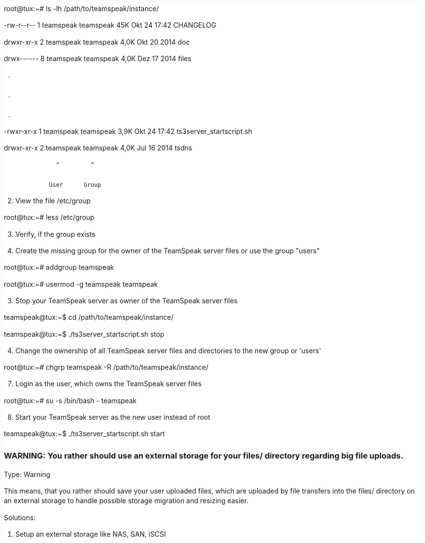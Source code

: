  root@tux:~# ls -lh /path/to/teamspeak/instance/

  -rw-r--r-- 1 teamspeak teamspeak  45K Okt 24 17:42 CHANGELOG

  drwxr-xr-x 2 teamspeak teamspeak 4,0K Okt 20  2014 doc

  drwx------ 8 teamspeak teamspeak 4,0K Dez 17  2014 files

     .

     .

     .

  -rwxr-xr-x 1 teamspeak teamspeak 3,9K Okt 24 17:42 ts3server_startscript.sh

  drwxr-xr-x 2 teamspeak teamspeak 4,0K Jul 16  2014 tsdns

                   ^         ^

                 User      Group

2. View the file /etc/group

  root@tux:~# less /etc/group

3. Verify, if the group exists

4. Create the missing group for the owner of the TeamSpeak server files or use the group "users"

  root@tux:~# addgroup teamspeak

  root@tux:~# usermod -g teamspeak teamspeak

3. Stop your TeamSpeak server as owner of the TeamSpeak server files

  teamspeak@tux:~$ cd /path/to/teamspeak/instance/

  teamspeak@tux:~$ ./ts3server_startscript.sh stop

4. Change the ownership of all TeamSpeak server files and directories to the new group or 'users'

  root@tux:~# chgrp teamspeak -R /path/to/teamspeak/instance/

7. Login as the user, which owns the TeamSpeak server files

  root@tux:~# su -s /bin/bash - teamspeak

8. Start your TeamSpeak server as the new user instead of root

  teamspeak@tux:~$ ./ts3server_startscript.sh start

### WARNING: You rather should use an external storage for your files/ directory regarding big file uploads.

Type: Warning

This means, that you rather should save your user uploaded files, which are uploaded by file transfers into the files/ directory on an external storage to handle possible storage migration and resizing easier.

Solutions:

1. Setup an external storage like NAS, SAN, iSCSI

